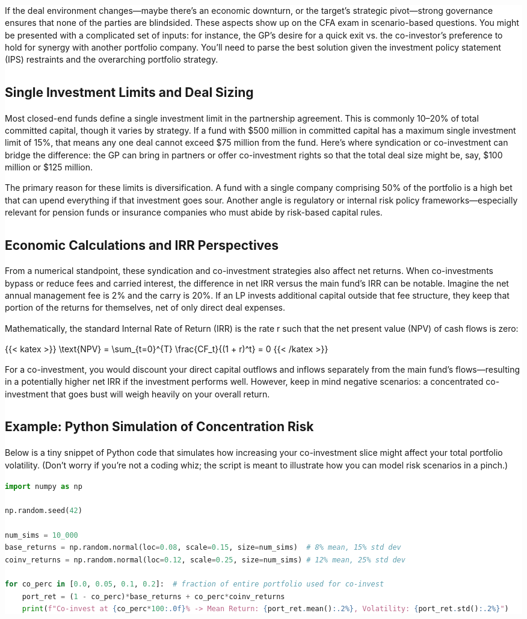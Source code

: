 If the deal environment changes—maybe there’s an economic downturn, or the target’s strategic pivot—strong governance ensures that none of the parties are blindsided. These aspects show up on the CFA exam in scenario-based questions. You might be presented with a complicated set of inputs: for instance, the GP’s desire for a quick exit vs. the co-investor’s preference to hold for synergy with another portfolio company. You’ll need to parse the best solution given the investment policy statement (IPS) restraints and the overarching portfolio strategy.

## Single Investment Limits and Deal Sizing
Most closed-end funds define a single investment limit in the partnership agreement. This is commonly 10–20% of total committed capital, though it varies by strategy. If a fund with $500 million in committed capital has a maximum single investment limit of 15%, that means any one deal cannot exceed $75 million from the fund. Here’s where syndication or co-investment can bridge the difference: the GP can bring in partners or offer co-investment rights so that the total deal size might be, say, $100 million or $125 million.

The primary reason for these limits is diversification. A fund with a single company comprising 50% of the portfolio is a high bet that can upend everything if that investment goes sour. Another angle is regulatory or internal risk policy frameworks—especially relevant for pension funds or insurance companies who must abide by risk-based capital rules.

## Economic Calculations and IRR Perspectives
From a numerical standpoint, these syndication and co-investment strategies also affect net returns. When co-investments bypass or reduce fees and carried interest, the difference in net IRR versus the main fund’s IRR can be notable. Imagine the net annual management fee is 2% and the carry is 20%. If an LP invests additional capital outside that fee structure, they keep that portion of the returns for themselves, net of only direct deal expenses.

Mathematically, the standard Internal Rate of Return (IRR) is the rate r such that the net present value (NPV) of cash flows is zero:

{{< katex >}}
\text{NPV} = \sum_{t=0}^{T} \frac{CF_t}{(1 + r)^t} = 0
{{< /katex >}}

For a co-investment, you would discount your direct capital outflows and inflows separately from the main fund’s flows—resulting in a potentially higher net IRR if the investment performs well. However, keep in mind negative scenarios: a concentrated co-investment that goes bust will weigh heavily on your overall return.

## Example: Python Simulation of Concentration Risk
Below is a tiny snippet of Python code that simulates how increasing your co-investment slice might affect your total portfolio volatility. (Don’t worry if you’re not a coding whiz; the script is meant to illustrate how you can model risk scenarios in a pinch.)

```python
import numpy as np

np.random.seed(42)

num_sims = 10_000
base_returns = np.random.normal(loc=0.08, scale=0.15, size=num_sims)  # 8% mean, 15% std dev
coinv_returns = np.random.normal(loc=0.12, scale=0.25, size=num_sims) # 12% mean, 25% std dev

for co_perc in [0.0, 0.05, 0.1, 0.2]:  # fraction of entire portfolio used for co-invest
    port_ret = (1 - co_perc)*base_returns + co_perc*coinv_returns
    print(f"Co-invest at {co_perc*100:.0f}% -> Mean Return: {port_ret.mean():.2%}, Volatility: {port_ret.std():.2%}")
```
